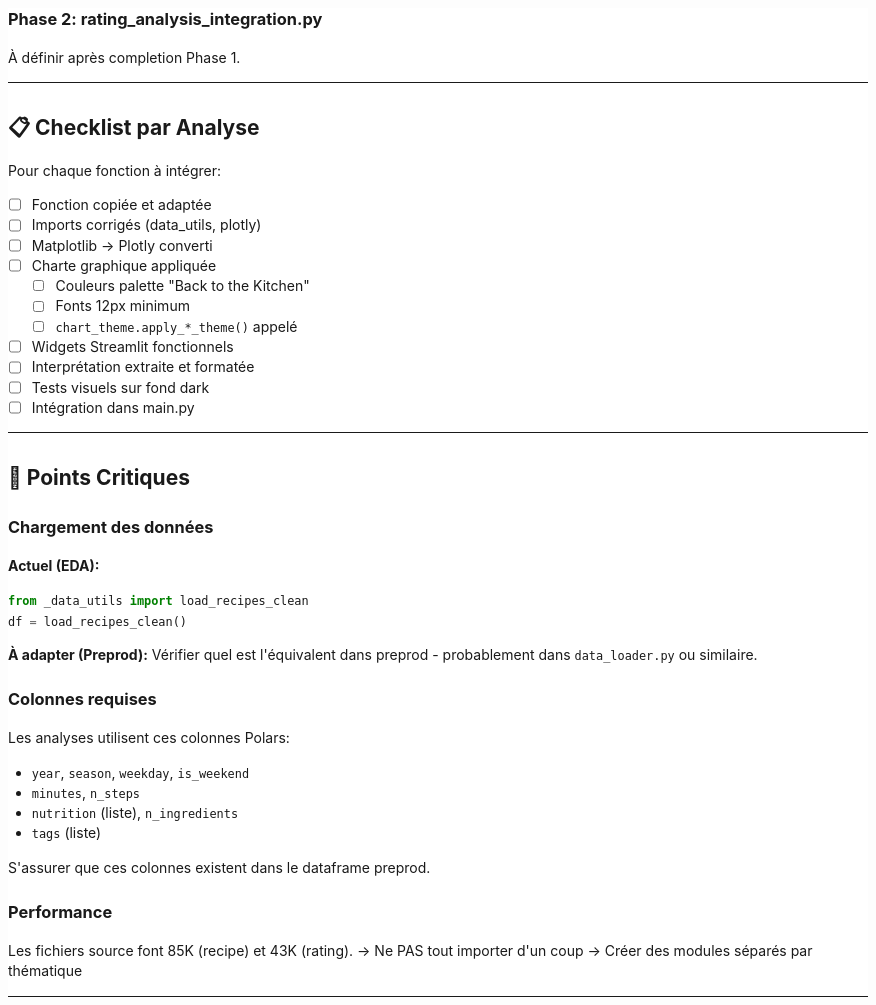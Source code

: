 ### Phase 2: rating_analysis_integration.py

À définir après completion Phase 1.

---

## 📋 Checklist par Analyse

Pour chaque fonction à intégrer:

- [ ] Fonction copiée et adaptée
- [ ] Imports corrigés (data_utils, plotly)
- [ ] Matplotlib → Plotly converti
- [ ] Charte graphique appliquée
  - [ ] Couleurs palette "Back to the Kitchen"
  - [ ] Fonts 12px minimum
  - [ ] `chart_theme.apply_*_theme()` appelé
- [ ] Widgets Streamlit fonctionnels
- [ ] Interprétation extraite et formatée
- [ ] Tests visuels sur fond dark
- [ ] Intégration dans main.py

---

## 🔑 Points Critiques

### Chargement des données
**Actuel (EDA):**
```python
from _data_utils import load_recipes_clean
df = load_recipes_clean()
```

**À adapter (Preprod):**
Vérifier quel est l'équivalent dans preprod - probablement dans `data_loader.py` ou similaire.

### Colonnes requises
Les analyses utilisent ces colonnes Polars:
- `year`, `season`, `weekday`, `is_weekend`
- `minutes`, `n_steps`
- `nutrition` (liste), `n_ingredients`
- `tags` (liste)

S'assurer que ces colonnes existent dans le dataframe preprod.

### Performance
Les fichiers source font 85K (recipe) et 43K (rating).
→ Ne PAS tout importer d'un coup
→ Créer des modules séparés par thématique

---
